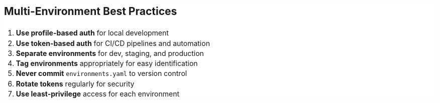 ## Multi-Environment Best Practices

1. **Use profile-based auth** for local development
2. **Use token-based auth** for CI/CD pipelines and automation
3. **Separate environments** for dev, staging, and production
4. **Tag environments** appropriately for easy identification
5. **Never commit** `environments.yaml` to version control
6. **Rotate tokens** regularly for security
7. **Use least-privilege** access for each environment
